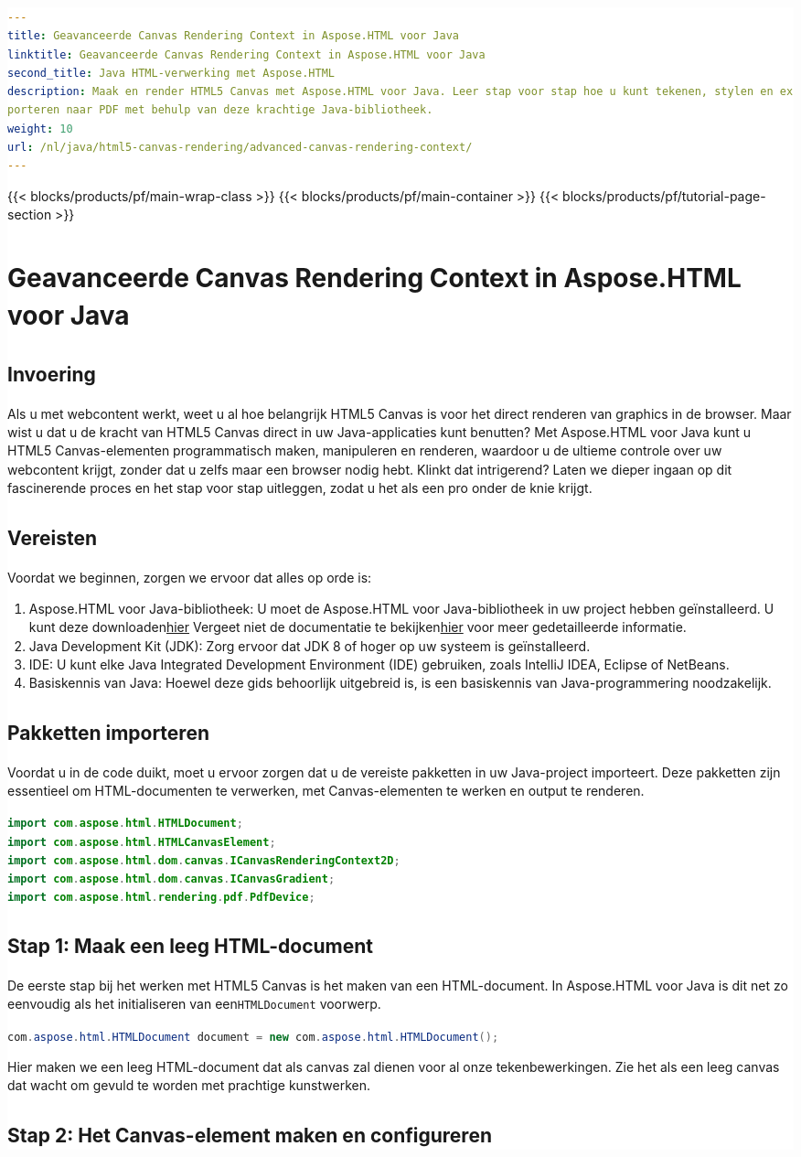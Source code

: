 ```yaml
---
title: Geavanceerde Canvas Rendering Context in Aspose.HTML voor Java
linktitle: Geavanceerde Canvas Rendering Context in Aspose.HTML voor Java
second_title: Java HTML-verwerking met Aspose.HTML
description: Maak en render HTML5 Canvas met Aspose.HTML voor Java. Leer stap voor stap hoe u kunt tekenen, stylen en exporteren naar PDF met behulp van deze krachtige Java-bibliotheek.
weight: 10
url: /nl/java/html5-canvas-rendering/advanced-canvas-rendering-context/
---
```


{{< blocks/products/pf/main-wrap-class >}}
{{< blocks/products/pf/main-container >}}
{{< blocks/products/pf/tutorial-page-section >}}

# Geavanceerde Canvas Rendering Context in Aspose.HTML voor Java

## Invoering
Als u met webcontent werkt, weet u al hoe belangrijk HTML5 Canvas is voor het direct renderen van graphics in de browser. Maar wist u dat u de kracht van HTML5 Canvas direct in uw Java-applicaties kunt benutten? Met Aspose.HTML voor Java kunt u HTML5 Canvas-elementen programmatisch maken, manipuleren en renderen, waardoor u de ultieme controle over uw webcontent krijgt, zonder dat u zelfs maar een browser nodig hebt. Klinkt dat intrigerend? Laten we dieper ingaan op dit fascinerende proces en het stap voor stap uitleggen, zodat u het als een pro onder de knie krijgt.
## Vereisten
Voordat we beginnen, zorgen we ervoor dat alles op orde is:
1.  Aspose.HTML voor Java-bibliotheek: U moet de Aspose.HTML voor Java-bibliotheek in uw project hebben geïnstalleerd. U kunt deze downloaden[hier](https://releases.aspose.com/html/java/) Vergeet niet de documentatie te bekijken[hier](https://reference.aspose.com/html/java/) voor meer gedetailleerde informatie.
2. Java Development Kit (JDK): Zorg ervoor dat JDK 8 of hoger op uw systeem is geïnstalleerd.
3. IDE: U kunt elke Java Integrated Development Environment (IDE) gebruiken, zoals IntelliJ IDEA, Eclipse of NetBeans.
4. Basiskennis van Java: Hoewel deze gids behoorlijk uitgebreid is, is een basiskennis van Java-programmering noodzakelijk.
## Pakketten importeren
Voordat u in de code duikt, moet u ervoor zorgen dat u de vereiste pakketten in uw Java-project importeert. Deze pakketten zijn essentieel om HTML-documenten te verwerken, met Canvas-elementen te werken en output te renderen.
```java
import com.aspose.html.HTMLDocument;
import com.aspose.html.HTMLCanvasElement;
import com.aspose.html.dom.canvas.ICanvasRenderingContext2D;
import com.aspose.html.dom.canvas.ICanvasGradient;
import com.aspose.html.rendering.pdf.PdfDevice;
```
## Stap 1: Maak een leeg HTML-document
 De eerste stap bij het werken met HTML5 Canvas is het maken van een HTML-document. In Aspose.HTML voor Java is dit net zo eenvoudig als het initialiseren van een`HTMLDocument` voorwerp.
```java
com.aspose.html.HTMLDocument document = new com.aspose.html.HTMLDocument();
```
Hier maken we een leeg HTML-document dat als canvas zal dienen voor al onze tekenbewerkingen. Zie het als een leeg canvas dat wacht om gevuld te worden met prachtige kunstwerken.
## Stap 2: Het Canvas-element maken en configureren